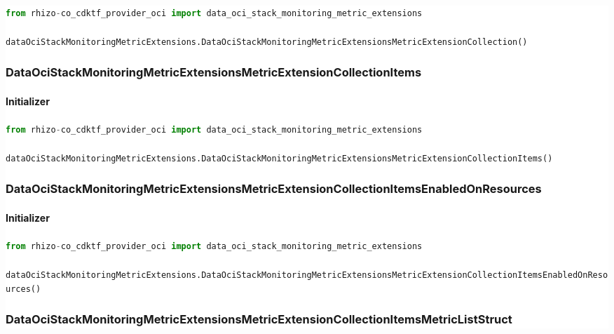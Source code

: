 ```python
from rhizo-co_cdktf_provider_oci import data_oci_stack_monitoring_metric_extensions

dataOciStackMonitoringMetricExtensions.DataOciStackMonitoringMetricExtensionsMetricExtensionCollection()
```


### DataOciStackMonitoringMetricExtensionsMetricExtensionCollectionItems <a name="DataOciStackMonitoringMetricExtensionsMetricExtensionCollectionItems" id="rhizo-co-terraform-provider-oci.dataOciStackMonitoringMetricExtensions.DataOciStackMonitoringMetricExtensionsMetricExtensionCollectionItems"></a>

#### Initializer <a name="Initializer" id="rhizo-co-terraform-provider-oci.dataOciStackMonitoringMetricExtensions.DataOciStackMonitoringMetricExtensionsMetricExtensionCollectionItems.Initializer"></a>

```python
from rhizo-co_cdktf_provider_oci import data_oci_stack_monitoring_metric_extensions

dataOciStackMonitoringMetricExtensions.DataOciStackMonitoringMetricExtensionsMetricExtensionCollectionItems()
```


### DataOciStackMonitoringMetricExtensionsMetricExtensionCollectionItemsEnabledOnResources <a name="DataOciStackMonitoringMetricExtensionsMetricExtensionCollectionItemsEnabledOnResources" id="rhizo-co-terraform-provider-oci.dataOciStackMonitoringMetricExtensions.DataOciStackMonitoringMetricExtensionsMetricExtensionCollectionItemsEnabledOnResources"></a>

#### Initializer <a name="Initializer" id="rhizo-co-terraform-provider-oci.dataOciStackMonitoringMetricExtensions.DataOciStackMonitoringMetricExtensionsMetricExtensionCollectionItemsEnabledOnResources.Initializer"></a>

```python
from rhizo-co_cdktf_provider_oci import data_oci_stack_monitoring_metric_extensions

dataOciStackMonitoringMetricExtensions.DataOciStackMonitoringMetricExtensionsMetricExtensionCollectionItemsEnabledOnResources()
```


### DataOciStackMonitoringMetricExtensionsMetricExtensionCollectionItemsMetricListStruct <a name="DataOciStackMonitoringMetricExtensionsMetricExtensionCollectionItemsMetricListStruct" id="rhizo-co-terraform-provider-oci.dataOciStackMonitoringMetricExtensions.DataOciStackMonitoringMetricExtensionsMetricExtensionCollectionItemsMetricListStruct"></a>
